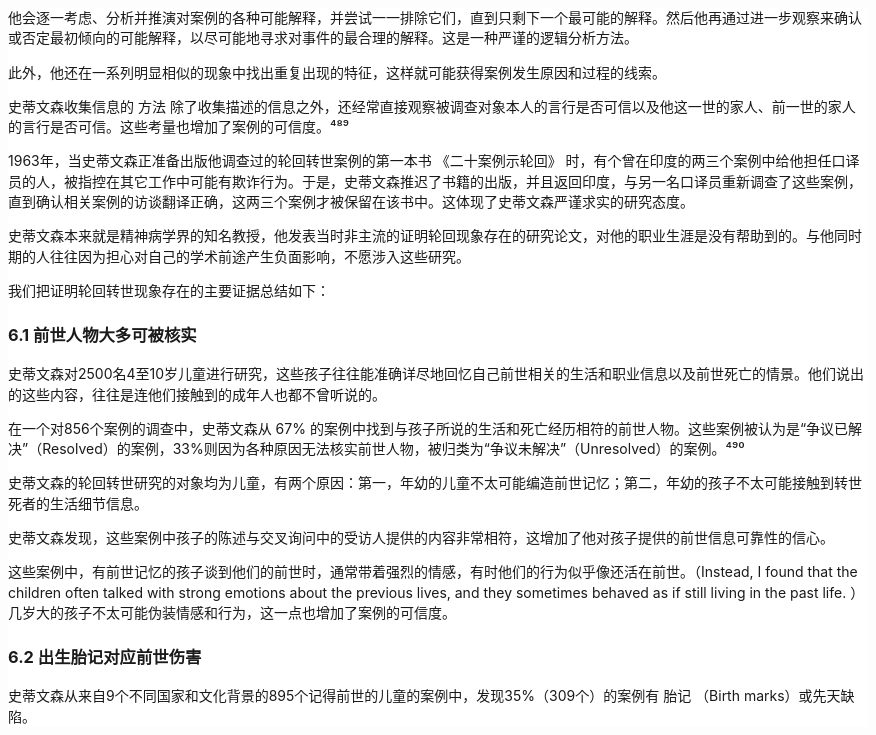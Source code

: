  <p>
  他会逐一考虑、分析并推演对案例的各种可能解释，并尝试一一排除它们，直到只剩下一个最可能的解释。然后他再通过进一步观察来确认或否定最初倾向的可能解释，以尽可能地寻求对事件的最合理的解释。这是一种严谨的逻辑分析方法。
 </p>
 <p>
  此外，他还在一系列明显相似的现象中找出重复出现的特征，这样就可能获得案例发生原因和过程的线索。
 </p>
 <p>
  史蒂文森收集信息的
  <ok href="https://s3.us-west-1.wasabisys.com/luminist/EB/S/Stevenson%20-%2020%20Cases%20Suggestive%20of%20Reincarnation.pdf">
   方法
  </ok>
  除了收集描述的信息之外，还经常直接观察被调查对象本人的言行是否可信以及他这一世的家人、前一世的家人的言行是否可信。这些考量也增加了案例的可信度。⁴⁸⁹
 </p>
 <p>
  1963年，当史蒂文森正准备出版他调查过的轮回转世案例的第一本书
  <ok href="https://s3.us-west-1.wasabisys.com/luminist/EB/S/Stevenson%20-%2020%20Cases%20Suggestive%20of%20Reincarnation.pdf">
   《二十案例示轮回》
  </ok>
  时，有个曾在印度的两三个案例中给他担任口译员的人，被指控在其它工作中可能有欺诈行为。于是，史蒂文森推迟了书籍的出版，并且返回印度，与另一名口译员重新调查了这些案例，直到确认相关案例的访谈翻译正确，这两三个案例才被保留在该书中。这体现了史蒂文森严谨求实的研究态度。
 </p>
 <p>
  史蒂文森本来就是精神病学界的知名教授，他发表当时非主流的证明轮回现象存在的研究论文，对他的职业生涯是没有帮助到的。与他同时期的人往往因为担心对自己的学术前途产生负面影响，不愿涉入这些研究。
 </p>
 <p>
  我们把证明轮回转世现象存在的主要证据总结如下：
 </p>
 <h3>
  6.1 前世人物大多可被核实
 </h3>
 <p>
  史蒂文森对2500名4至10岁儿童进行研究，这些孩子往往能准确详尽地回忆自己前世相关的生活和职业信息以及前世死亡的情景。他们说出的这些内容，往往是连他们接触到的成年人也都不曾听说的。
 </p>
 <p>
  在一个对856个案例的调查中，史蒂文森从
  <ok href="https://sci-hub.st/https://doi.org/10.1054/mehy.1999.0920">
   67%
  </ok>
  的案例中找到与孩子所说的生活和死亡经历相符的前世人物。这些案例被认为是“争议已解决”（Resolved）的案例，33%则因为各种原因无法核实前世人物，被归类为“争议未解决”（Unresolved）的案例。⁴⁹⁰
 </p>
 <p>
  史蒂文森的轮回转世研究的对象均为儿童，有两个原因：第一，年幼的儿童不太可能编造前世记忆；第二，年幼的孩子不太可能接触到转世死者的生活细节信息。
 </p>
 <p>
  史蒂文森发现，这些案例中孩子的陈述与交叉询问中的受访人提供的内容非常相符，这增加了他对孩子提供的前世信息可靠性的信心。
 </p>
 <p>
  这些案例中，有前世记忆的孩子谈到他们的前世时，通常带着强烈的情感，有时他们的行为似乎像还活在前世。（Instead, I found that the children often talked with strong emotions about the previous lives, and they sometimes behaved as if still living in the past life. ）几岁大的孩子不太可能伪装情感和行为，这一点也增加了案例的可信度。
 </p>
 <h3>
  6.2 出生胎记对应前世伤害
 </h3>
 <p>
  史蒂文森从来自9个不同国家和文化背景的895个记得前世的儿童的案例中，发现35%（309个）的案例有
  <ok href="https://sci-hub.st/https://doi.org/10.1054/mehy.1999.0920">
   胎记
  </ok>
  （Birth marks）或先天缺陷。